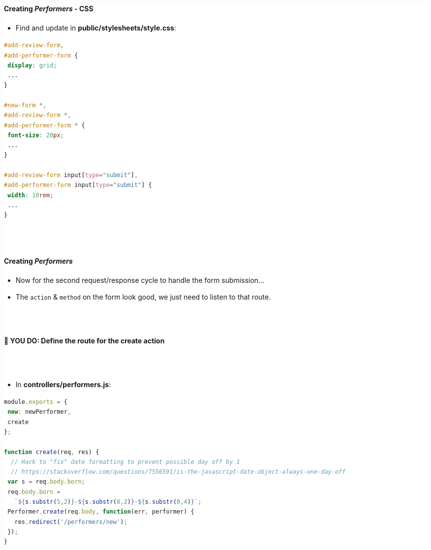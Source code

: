 

#### Creating _Performers_ - CSS

- Find and update in **public/stylesheets/style.css**:

```css
#add-review-form,
#add-performer-form {
 display: grid;
 ...
}	

#new-form *,
#add-review-form *,
#add-performer-form * {
 font-size: 20px;
 ...
}

#add-review-form input[type="submit"],
#add-performer-form input[type="submit"] {
 width: 10rem;
 ...
}	
``` 
<br>
<br>


#### Creating _Performers_


- Now for the second request/response cycle to handle the form submission...

- The `action` & `method` on the form look good, we just need to listen to that route.

<br>
<br>

**💪 YOU DO: Define the route for the create action**

<br>
<br>

- In **controllers/performers.js**:

```javascript
module.exports = {
 new: newPerformer,
 create
};

function create(req, res) {
  // Hack to "fix" date formatting to prevent possible day off by 1
  // https://stackoverflow.com/questions/7556591/is-the-javascript-date-object-always-one-day-off
 var s = req.body.born;
 req.body.born = 
   `${s.substr(5,2)}-${s.substr(8,2)}-${s.substr(0,4)}`;
 Performer.create(req.body, function(err, performer) {
   res.redirect('/performers/new');
 });
}
```
